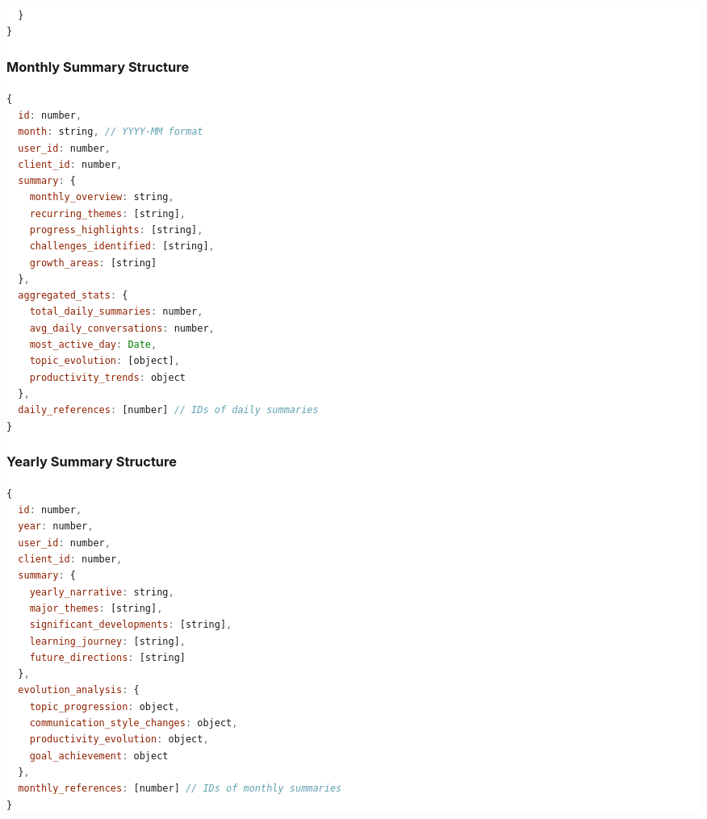 ```javascript
  }
}
```

### Monthly Summary Structure
```javascript
{
  id: number,
  month: string, // YYYY-MM format
  user_id: number,
  client_id: number,
  summary: {
    monthly_overview: string,
    recurring_themes: [string],
    progress_highlights: [string],
    challenges_identified: [string],
    growth_areas: [string]
  },
  aggregated_stats: {
    total_daily_summaries: number,
    avg_daily_conversations: number,
    most_active_day: Date,
    topic_evolution: [object],
    productivity_trends: object
  },
  daily_references: [number] // IDs of daily summaries
}
```

### Yearly Summary Structure
```javascript
{
  id: number,
  year: number,
  user_id: number,
  client_id: number,
  summary: {
    yearly_narrative: string,
    major_themes: [string],
    significant_developments: [string],
    learning_journey: [string],
    future_directions: [string]
  },
  evolution_analysis: {
    topic_progression: object,
    communication_style_changes: object,
    productivity_evolution: object,
    goal_achievement: object
  },
  monthly_references: [number] // IDs of monthly summaries
}
```
